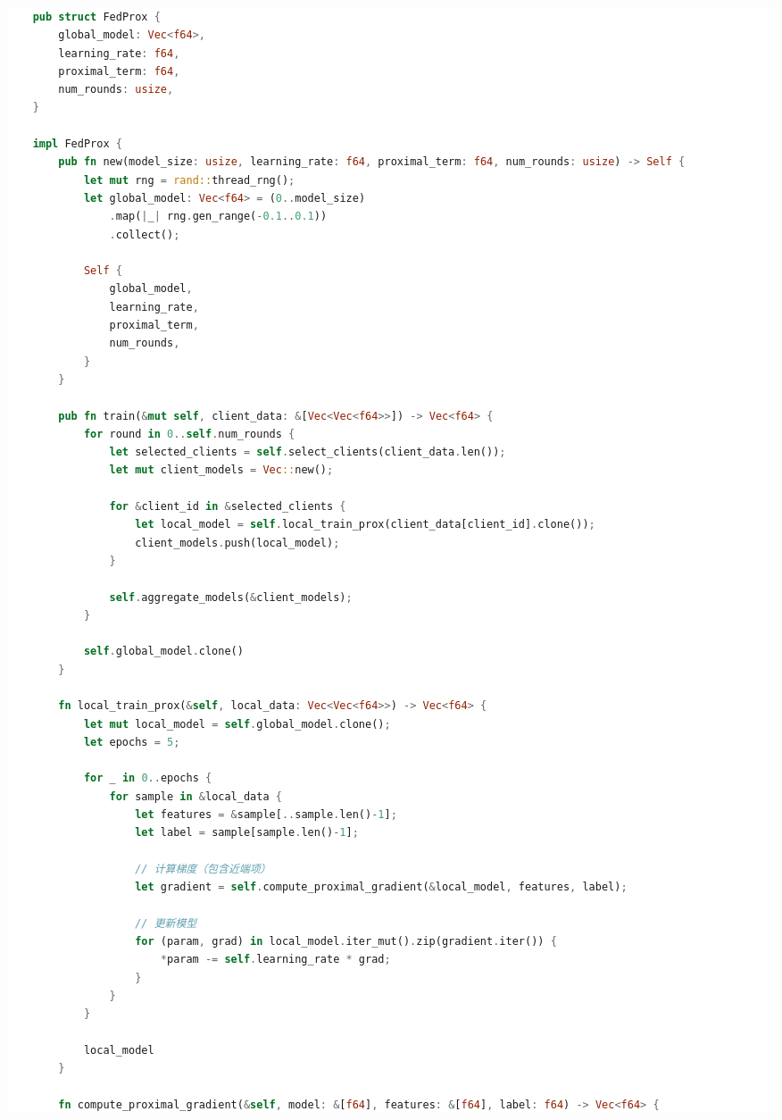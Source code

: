 ```rust
    pub struct FedProx {
        global_model: Vec<f64>,
        learning_rate: f64,
        proximal_term: f64,
        num_rounds: usize,
    }

    impl FedProx {
        pub fn new(model_size: usize, learning_rate: f64, proximal_term: f64, num_rounds: usize) -> Self {
            let mut rng = rand::thread_rng();
            let global_model: Vec<f64> = (0..model_size)
                .map(|_| rng.gen_range(-0.1..0.1))
                .collect();
            
            Self {
                global_model,
                learning_rate,
                proximal_term,
                num_rounds,
            }
        }

        pub fn train(&mut self, client_data: &[Vec<Vec<f64>>]) -> Vec<f64> {
            for round in 0..self.num_rounds {
                let selected_clients = self.select_clients(client_data.len());
                let mut client_models = Vec::new();
                
                for &client_id in &selected_clients {
                    let local_model = self.local_train_prox(client_data[client_id].clone());
                    client_models.push(local_model);
                }
                
                self.aggregate_models(&client_models);
            }
            
            self.global_model.clone()
        }

        fn local_train_prox(&self, local_data: Vec<Vec<f64>>) -> Vec<f64> {
            let mut local_model = self.global_model.clone();
            let epochs = 5;
            
            for _ in 0..epochs {
                for sample in &local_data {
                    let features = &sample[..sample.len()-1];
                    let label = sample[sample.len()-1];
                    
                    // 计算梯度（包含近端项）
                    let gradient = self.compute_proximal_gradient(&local_model, features, label);
                    
                    // 更新模型
                    for (param, grad) in local_model.iter_mut().zip(gradient.iter()) {
                        *param -= self.learning_rate * grad;
                    }
                }
            }
            
            local_model
        }

        fn compute_proximal_gradient(&self, model: &[f64], features: &[f64], label: f64) -> Vec<f64> {
```